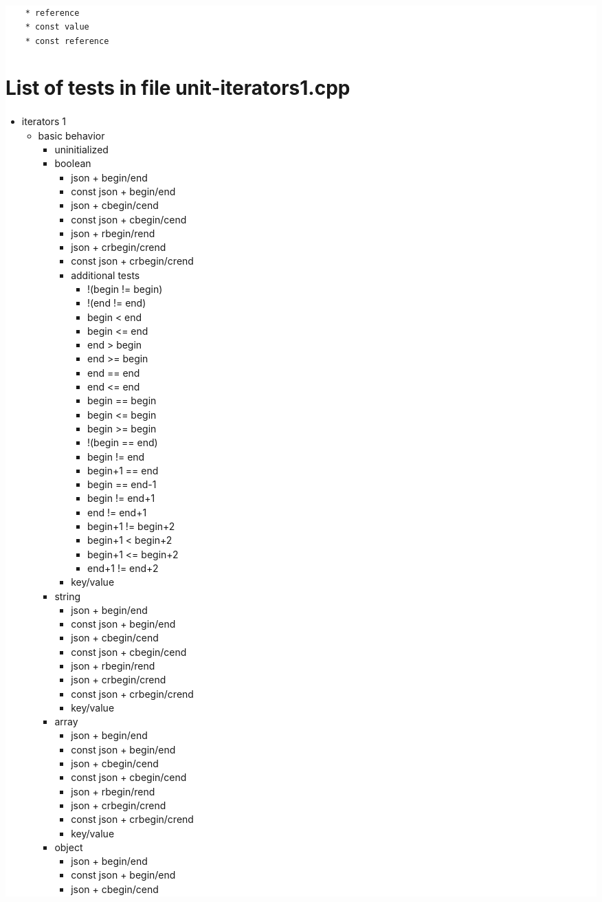         * reference
        * const value
        * const reference


# List of tests in file unit-iterators1.cpp

* iterators 1
    * basic behavior
        * uninitialized
        * boolean
            * json + begin/end
            * const json + begin/end
            * json + cbegin/cend
            * const json + cbegin/cend
            * json + rbegin/rend
            * json + crbegin/crend
            * const json + crbegin/crend
            * additional tests
                * !(begin != begin)
                * !(end != end)
                * begin < end
                * begin <= end
                * end > begin
                * end >= begin
                * end == end
                * end <= end
                * begin == begin
                * begin <= begin
                * begin >= begin
                * !(begin == end)
                * begin != end
                * begin+1 == end
                * begin == end-1
                * begin != end+1
                * end != end+1
                * begin+1 != begin+2
                * begin+1 < begin+2
                * begin+1 <= begin+2
                * end+1 != end+2
            * key/value
        * string
            * json + begin/end
            * const json + begin/end
            * json + cbegin/cend
            * const json + cbegin/cend
            * json + rbegin/rend
            * json + crbegin/crend
            * const json + crbegin/crend
            * key/value
        * array
            * json + begin/end
            * const json + begin/end
            * json + cbegin/cend
            * const json + cbegin/cend
            * json + rbegin/rend
            * json + crbegin/crend
            * const json + crbegin/crend
            * key/value
        * object
            * json + begin/end
            * const json + begin/end
            * json + cbegin/cend